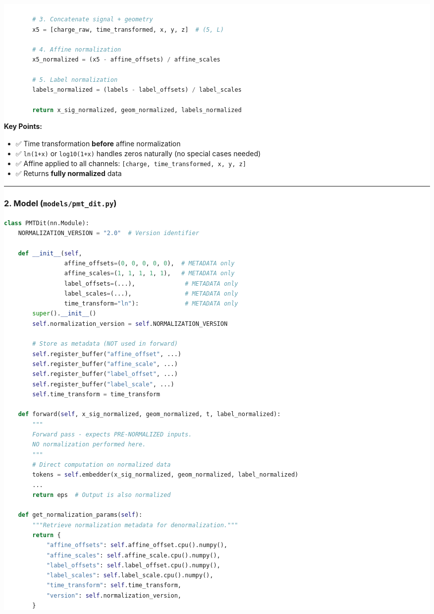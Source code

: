 ```python
        
        # 3. Concatenate signal + geometry
        x5 = [charge_raw, time_transformed, x, y, z]  # (5, L)
        
        # 4. Affine normalization
        x5_normalized = (x5 - affine_offsets) / affine_scales
        
        # 5. Label normalization
        labels_normalized = (labels - label_offsets) / label_scales
        
        return x_sig_normalized, geom_normalized, labels_normalized
```

**Key Points:**
- ✅ Time transformation **before** affine normalization
- ✅ `ln(1+x)` or `log10(1+x)` handles zeros naturally (no special cases needed)
- ✅ Affine applied to all channels: `[charge, time_transformed, x, y, z]`
- ✅ Returns **fully normalized** data

---

### 2. Model (`models/pmt_dit.py`)

```python
class PMTDit(nn.Module):
    NORMALIZATION_VERSION = "2.0"  # Version identifier
    
    def __init__(self,
                 affine_offsets=(0, 0, 0, 0, 0),  # METADATA only
                 affine_scales=(1, 1, 1, 1, 1),   # METADATA only
                 label_offsets=(...),              # METADATA only
                 label_scales=(...),               # METADATA only
                 time_transform="ln"):             # METADATA only
        super().__init__()
        self.normalization_version = self.NORMALIZATION_VERSION
        
        # Store as metadata (NOT used in forward)
        self.register_buffer("affine_offset", ...)
        self.register_buffer("affine_scale", ...)
        self.register_buffer("label_offset", ...)
        self.register_buffer("label_scale", ...)
        self.time_transform = time_transform
    
    def forward(self, x_sig_normalized, geom_normalized, t, label_normalized):
        """
        Forward pass - expects PRE-NORMALIZED inputs.
        NO normalization performed here.
        """
        # Direct computation on normalized data
        tokens = self.embedder(x_sig_normalized, geom_normalized, label_normalized)
        ...
        return eps  # Output is also normalized
    
    def get_normalization_params(self):
        """Retrieve normalization metadata for denormalization."""
        return {
            "affine_offsets": self.affine_offset.cpu().numpy(),
            "affine_scales": self.affine_scale.cpu().numpy(),
            "label_offsets": self.label_offset.cpu().numpy(),
            "label_scales": self.label_scale.cpu().numpy(),
            "time_transform": self.time_transform,
            "version": self.normalization_version,
        }
```
